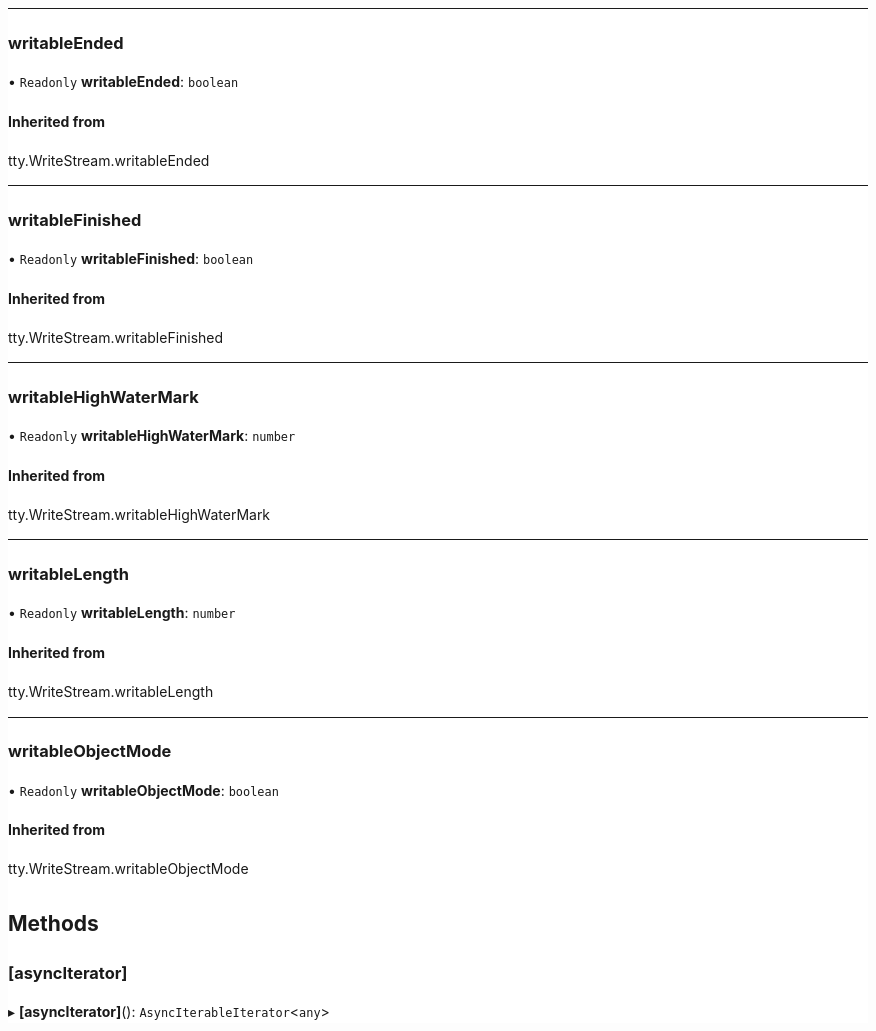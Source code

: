 ___

### writableEnded

• `Readonly` **writableEnded**: `boolean`

#### Inherited from

tty.WriteStream.writableEnded

___

### writableFinished

• `Readonly` **writableFinished**: `boolean`

#### Inherited from

tty.WriteStream.writableFinished

___

### writableHighWaterMark

• `Readonly` **writableHighWaterMark**: `number`

#### Inherited from

tty.WriteStream.writableHighWaterMark

___

### writableLength

• `Readonly` **writableLength**: `number`

#### Inherited from

tty.WriteStream.writableLength

___

### writableObjectMode

• `Readonly` **writableObjectMode**: `boolean`

#### Inherited from

tty.WriteStream.writableObjectMode

## Methods

### [asyncIterator]

▸ **[asyncIterator]**(): `AsyncIterableIterator`<`any`\>
